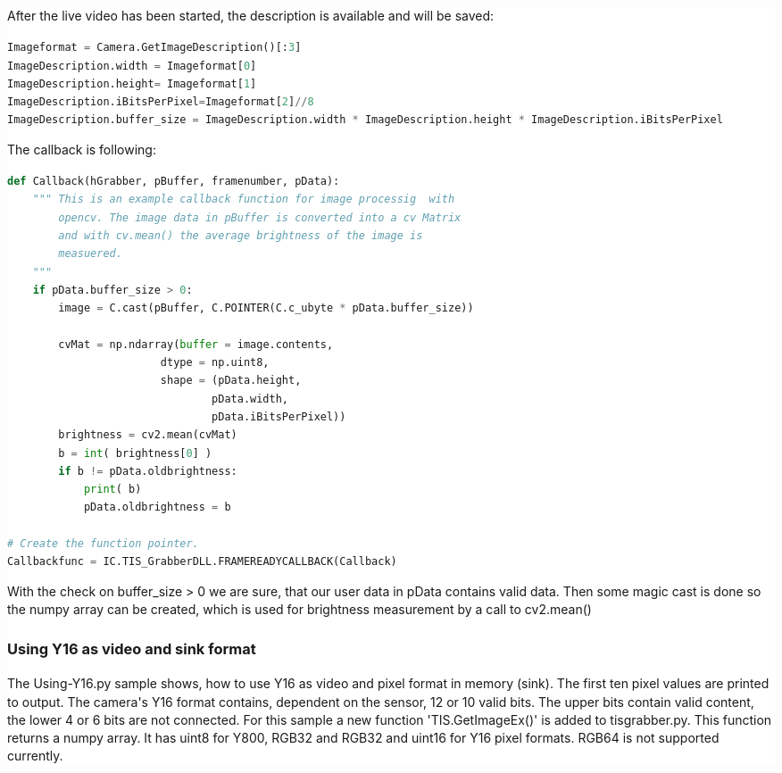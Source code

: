 After the live video has been started, the description is available and will be saved:
``` Python
Imageformat = Camera.GetImageDescription()[:3]
ImageDescription.width = Imageformat[0]
ImageDescription.height= Imageformat[1]
ImageDescription.iBitsPerPixel=Imageformat[2]//8
ImageDescription.buffer_size = ImageDescription.width * ImageDescription.height * ImageDescription.iBitsPerPixel
```

The callback is following:
``` Python
def Callback(hGrabber, pBuffer, framenumber, pData):
    """ This is an example callback function for image processig  with 
        opencv. The image data in pBuffer is converted into a cv Matrix
        and with cv.mean() the average brightness of the image is
        measuered.
    """
    if pData.buffer_size > 0:
        image = C.cast(pBuffer, C.POINTER(C.c_ubyte * pData.buffer_size))

        cvMat = np.ndarray(buffer = image.contents,
                        dtype = np.uint8,
                        shape = (pData.height,
                                pData.width,
                                pData.iBitsPerPixel))
        brightness = cv2.mean(cvMat)
        b = int( brightness[0] )
        if b != pData.oldbrightness:
            print( b)
            pData.oldbrightness = b

# Create the function pointer.
Callbackfunc = IC.TIS_GrabberDLL.FRAMEREADYCALLBACK(Callback)

```
With the check on buffer_size > 0 we are sure, that our user data in pData contains valid data.
Then some magic cast is done so the numpy array can be created, which is used for brightness measurement by a call to cv2.mean()

### Using Y16 as video and sink format
The Using-Y16.py sample shows, how to use Y16 as video and pixel format in memory (sink). The first ten pixel values are printed to output.
The camera's Y16 format contains, dependent on the sensor, 12 or 10 valid bits. The upper bits contain valid content, the lower 4 or 6 bits are not connected.
For this sample a new function 'TIS.GetImageEx()' is added to tisgrabber.py. This function returns a numpy array. It has uint8 for Y800, RGB32 and RGB32 and uint16 for Y16 pixel formats. RGB64 is not supported currently.









